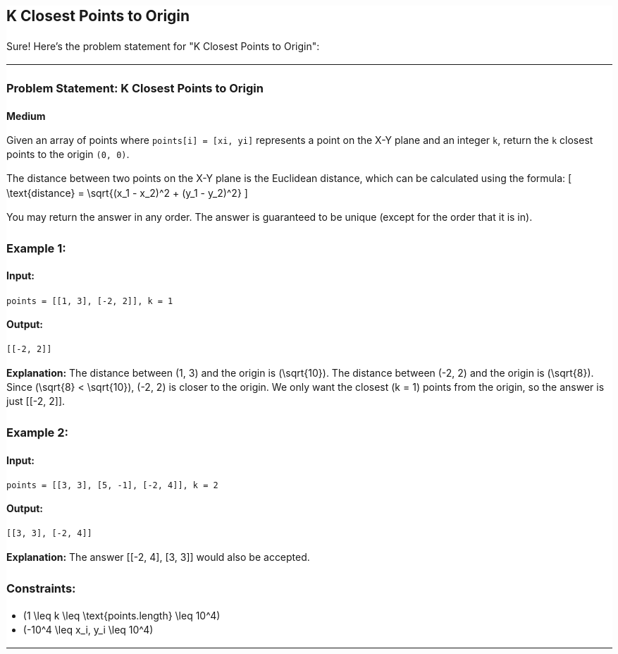 

## K Closest Points to Origin


Sure! Here’s the problem statement for "K Closest Points to Origin":

---

### Problem Statement: K Closest Points to Origin

**Medium**

Given an array of points where `points[i] = [xi, yi]` represents a point on the X-Y plane and an integer `k`, return the `k` closest points to the origin `(0, 0)`.

The distance between two points on the X-Y plane is the Euclidean distance, which can be calculated using the formula:
\[
\text{distance} = \sqrt{(x_1 - x_2)^2 + (y_1 - y_2)^2}
\]

You may return the answer in any order. The answer is guaranteed to be unique (except for the order that it is in).

### Example 1:
**Input:**
```plaintext
points = [[1, 3], [-2, 2]], k = 1
```
**Output:**
```plaintext
[[-2, 2]]
```
**Explanation:** The distance between (1, 3) and the origin is \(\sqrt{10}\). The distance between (-2, 2) and the origin is \(\sqrt{8}\). Since \(\sqrt{8} < \sqrt{10}\), (-2, 2) is closer to the origin. We only want the closest \(k = 1\) points from the origin, so the answer is just [[-2, 2]].

### Example 2:
**Input:**
```plaintext
points = [[3, 3], [5, -1], [-2, 4]], k = 2
```
**Output:**
```plaintext
[[3, 3], [-2, 4]]
```
**Explanation:** The answer [[-2, 4], [3, 3]] would also be accepted.

### Constraints:
- \(1 \leq k \leq \text{points.length} \leq 10^4\)
- \(-10^4 \leq x_i, y_i \leq 10^4\)

---
